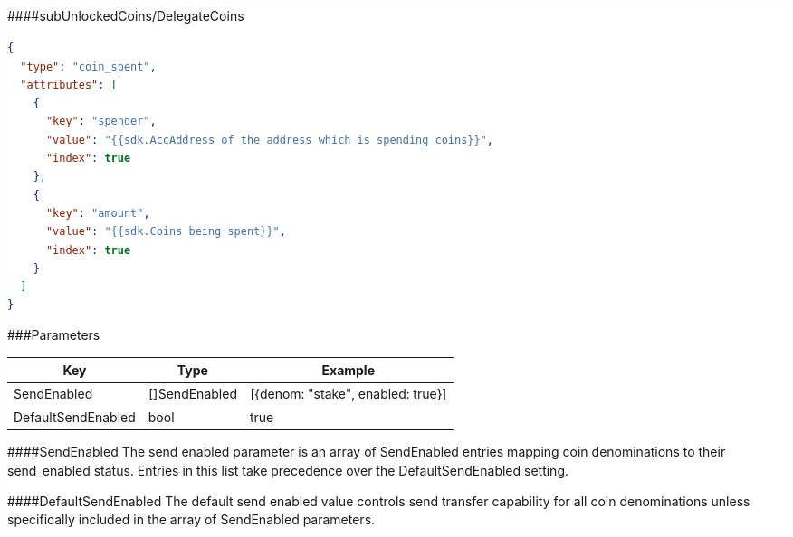 ####subUnlockedCoins/DelegateCoins
```json
{
  "type": "coin_spent",
  "attributes": [
    {
      "key": "spender",
      "value": "{{sdk.AccAddress of the address which is spending coins}}",
      "index": true
    },
    {
      "key": "amount",
      "value": "{{sdk.Coins being spent}}",
      "index": true
    }
  ]
}
```
###Parameters

| Key                | Type          | Example                           |
|--------------------|---------------|-----------------------------------|
| SendEnabled        | []SendEnabled | [{denom: "stake", enabled: true}] |
| DefaultSendEnabled | bool          | true                              |

####SendEnabled
The send enabled parameter is an array of SendEnabled entries mapping coin denominations to their send_enabled status. Entries in this list take precedence over the DefaultSendEnabled setting.

####DefaultSendEnabled
The default send enabled value controls send transfer capability for all coin denominations unless specifically included in the array of SendEnabled parameters.